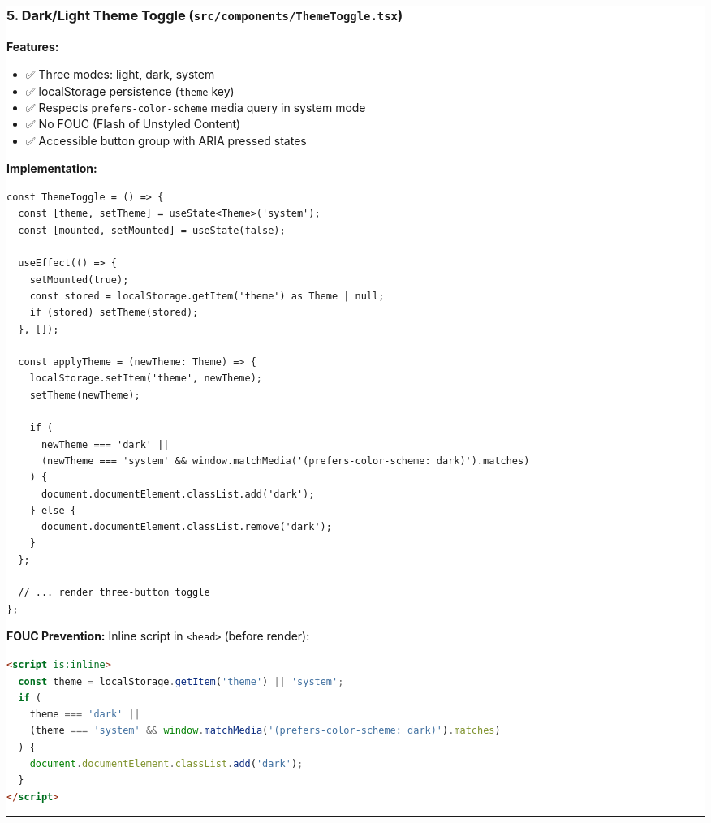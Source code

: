 
### 5. Dark/Light Theme Toggle (`src/components/ThemeToggle.tsx`)

**Features:**

- ✅ Three modes: light, dark, system
- ✅ localStorage persistence (`theme` key)
- ✅ Respects `prefers-color-scheme` media query in system mode
- ✅ No FOUC (Flash of Unstyled Content)
- ✅ Accessible button group with ARIA pressed states

**Implementation:**

```tsx
const ThemeToggle = () => {
  const [theme, setTheme] = useState<Theme>('system');
  const [mounted, setMounted] = useState(false);

  useEffect(() => {
    setMounted(true);
    const stored = localStorage.getItem('theme') as Theme | null;
    if (stored) setTheme(stored);
  }, []);

  const applyTheme = (newTheme: Theme) => {
    localStorage.setItem('theme', newTheme);
    setTheme(newTheme);

    if (
      newTheme === 'dark' ||
      (newTheme === 'system' && window.matchMedia('(prefers-color-scheme: dark)').matches)
    ) {
      document.documentElement.classList.add('dark');
    } else {
      document.documentElement.classList.remove('dark');
    }
  };

  // ... render three-button toggle
};
```

**FOUC Prevention:**
Inline script in `<head>` (before render):

```html
<script is:inline>
  const theme = localStorage.getItem('theme') || 'system';
  if (
    theme === 'dark' ||
    (theme === 'system' && window.matchMedia('(prefers-color-scheme: dark)').matches)
  ) {
    document.documentElement.classList.add('dark');
  }
</script>
```

---